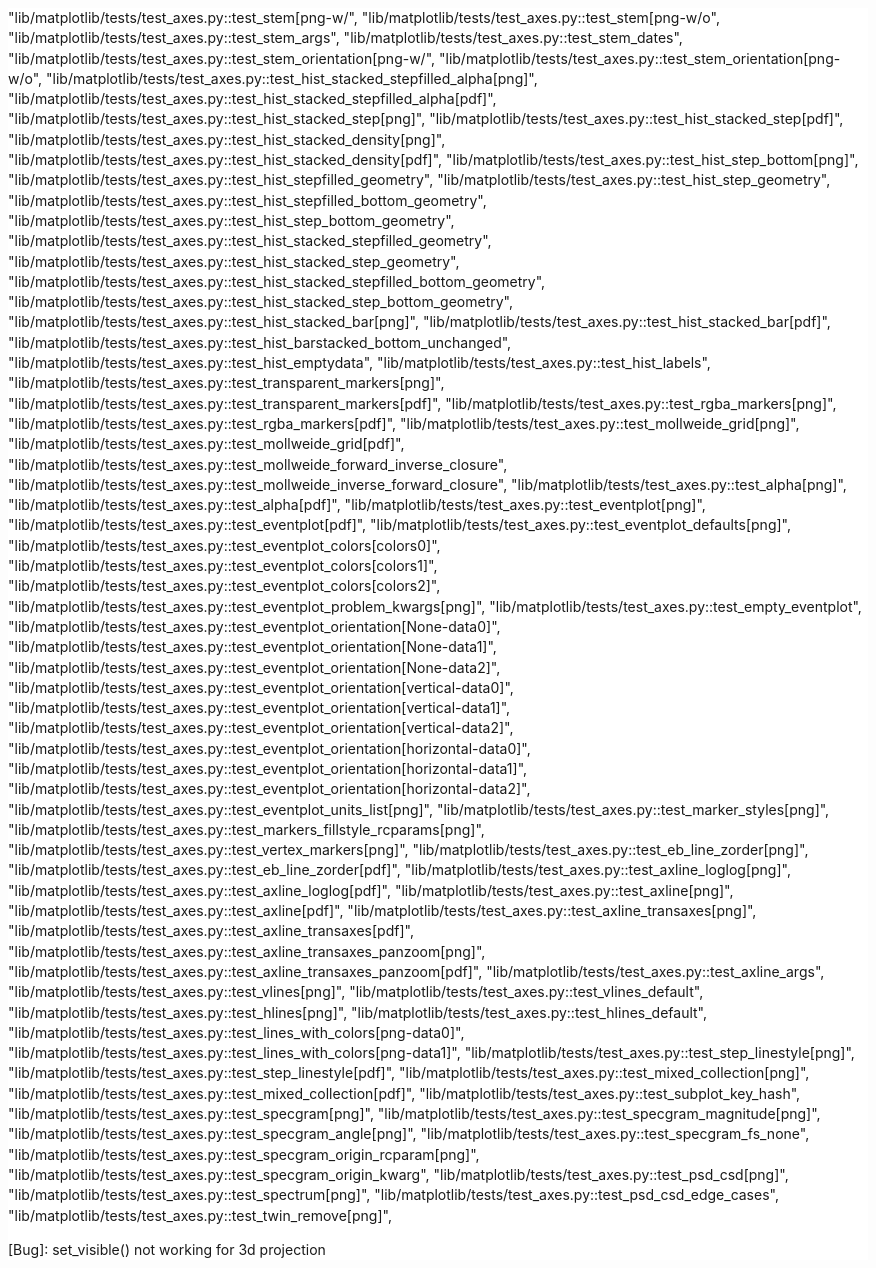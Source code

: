 "lib/matplotlib/tests/test_axes.py::test_stem[png-w/", "lib/matplotlib/tests/test_axes.py::test_stem[png-w/o", "lib/matplotlib/tests/test_axes.py::test_stem_args", "lib/matplotlib/tests/test_axes.py::test_stem_dates", "lib/matplotlib/tests/test_axes.py::test_stem_orientation[png-w/", "lib/matplotlib/tests/test_axes.py::test_stem_orientation[png-w/o", "lib/matplotlib/tests/test_axes.py::test_hist_stacked_stepfilled_alpha[png]", "lib/matplotlib/tests/test_axes.py::test_hist_stacked_stepfilled_alpha[pdf]", "lib/matplotlib/tests/test_axes.py::test_hist_stacked_step[png]", "lib/matplotlib/tests/test_axes.py::test_hist_stacked_step[pdf]", "lib/matplotlib/tests/test_axes.py::test_hist_stacked_density[png]", "lib/matplotlib/tests/test_axes.py::test_hist_stacked_density[pdf]", "lib/matplotlib/tests/test_axes.py::test_hist_step_bottom[png]", "lib/matplotlib/tests/test_axes.py::test_hist_stepfilled_geometry", "lib/matplotlib/tests/test_axes.py::test_hist_step_geometry", "lib/matplotlib/tests/test_axes.py::test_hist_stepfilled_bottom_geometry", "lib/matplotlib/tests/test_axes.py::test_hist_step_bottom_geometry", "lib/matplotlib/tests/test_axes.py::test_hist_stacked_stepfilled_geometry", "lib/matplotlib/tests/test_axes.py::test_hist_stacked_step_geometry", "lib/matplotlib/tests/test_axes.py::test_hist_stacked_stepfilled_bottom_geometry", "lib/matplotlib/tests/test_axes.py::test_hist_stacked_step_bottom_geometry", "lib/matplotlib/tests/test_axes.py::test_hist_stacked_bar[png]", "lib/matplotlib/tests/test_axes.py::test_hist_stacked_bar[pdf]", "lib/matplotlib/tests/test_axes.py::test_hist_barstacked_bottom_unchanged", "lib/matplotlib/tests/test_axes.py::test_hist_emptydata", "lib/matplotlib/tests/test_axes.py::test_hist_labels", "lib/matplotlib/tests/test_axes.py::test_transparent_markers[png]", "lib/matplotlib/tests/test_axes.py::test_transparent_markers[pdf]", "lib/matplotlib/tests/test_axes.py::test_rgba_markers[png]", "lib/matplotlib/tests/test_axes.py::test_rgba_markers[pdf]", "lib/matplotlib/tests/test_axes.py::test_mollweide_grid[png]", "lib/matplotlib/tests/test_axes.py::test_mollweide_grid[pdf]", "lib/matplotlib/tests/test_axes.py::test_mollweide_forward_inverse_closure", "lib/matplotlib/tests/test_axes.py::test_mollweide_inverse_forward_closure", "lib/matplotlib/tests/test_axes.py::test_alpha[png]", "lib/matplotlib/tests/test_axes.py::test_alpha[pdf]", "lib/matplotlib/tests/test_axes.py::test_eventplot[png]", "lib/matplotlib/tests/test_axes.py::test_eventplot[pdf]", "lib/matplotlib/tests/test_axes.py::test_eventplot_defaults[png]", "lib/matplotlib/tests/test_axes.py::test_eventplot_colors[colors0]", "lib/matplotlib/tests/test_axes.py::test_eventplot_colors[colors1]", "lib/matplotlib/tests/test_axes.py::test_eventplot_colors[colors2]", "lib/matplotlib/tests/test_axes.py::test_eventplot_problem_kwargs[png]", "lib/matplotlib/tests/test_axes.py::test_empty_eventplot", "lib/matplotlib/tests/test_axes.py::test_eventplot_orientation[None-data0]", "lib/matplotlib/tests/test_axes.py::test_eventplot_orientation[None-data1]", "lib/matplotlib/tests/test_axes.py::test_eventplot_orientation[None-data2]", "lib/matplotlib/tests/test_axes.py::test_eventplot_orientation[vertical-data0]", "lib/matplotlib/tests/test_axes.py::test_eventplot_orientation[vertical-data1]", "lib/matplotlib/tests/test_axes.py::test_eventplot_orientation[vertical-data2]", "lib/matplotlib/tests/test_axes.py::test_eventplot_orientation[horizontal-data0]", "lib/matplotlib/tests/test_axes.py::test_eventplot_orientation[horizontal-data1]", "lib/matplotlib/tests/test_axes.py::test_eventplot_orientation[horizontal-data2]", "lib/matplotlib/tests/test_axes.py::test_eventplot_units_list[png]", "lib/matplotlib/tests/test_axes.py::test_marker_styles[png]", "lib/matplotlib/tests/test_axes.py::test_markers_fillstyle_rcparams[png]", "lib/matplotlib/tests/test_axes.py::test_vertex_markers[png]", "lib/matplotlib/tests/test_axes.py::test_eb_line_zorder[png]", "lib/matplotlib/tests/test_axes.py::test_eb_line_zorder[pdf]", "lib/matplotlib/tests/test_axes.py::test_axline_loglog[png]", "lib/matplotlib/tests/test_axes.py::test_axline_loglog[pdf]", "lib/matplotlib/tests/test_axes.py::test_axline[png]", "lib/matplotlib/tests/test_axes.py::test_axline[pdf]", "lib/matplotlib/tests/test_axes.py::test_axline_transaxes[png]", "lib/matplotlib/tests/test_axes.py::test_axline_transaxes[pdf]", "lib/matplotlib/tests/test_axes.py::test_axline_transaxes_panzoom[png]", "lib/matplotlib/tests/test_axes.py::test_axline_transaxes_panzoom[pdf]", "lib/matplotlib/tests/test_axes.py::test_axline_args", "lib/matplotlib/tests/test_axes.py::test_vlines[png]", "lib/matplotlib/tests/test_axes.py::test_vlines_default", "lib/matplotlib/tests/test_axes.py::test_hlines[png]", "lib/matplotlib/tests/test_axes.py::test_hlines_default", "lib/matplotlib/tests/test_axes.py::test_lines_with_colors[png-data0]", "lib/matplotlib/tests/test_axes.py::test_lines_with_colors[png-data1]", "lib/matplotlib/tests/test_axes.py::test_step_linestyle[png]", "lib/matplotlib/tests/test_axes.py::test_step_linestyle[pdf]", "lib/matplotlib/tests/test_axes.py::test_mixed_collection[png]", "lib/matplotlib/tests/test_axes.py::test_mixed_collection[pdf]", "lib/matplotlib/tests/test_axes.py::test_subplot_key_hash", "lib/matplotlib/tests/test_axes.py::test_specgram[png]", "lib/matplotlib/tests/test_axes.py::test_specgram_magnitude[png]", "lib/matplotlib/tests/test_axes.py::test_specgram_angle[png]", "lib/matplotlib/tests/test_axes.py::test_specgram_fs_none", "lib/matplotlib/tests/test_axes.py::test_specgram_origin_rcparam[png]", "lib/matplotlib/tests/test_axes.py::test_specgram_origin_kwarg", "lib/matplotlib/tests/test_axes.py::test_psd_csd[png]", "lib/matplotlib/tests/test_axes.py::test_spectrum[png]", "lib/matplotlib/tests/test_axes.py::test_psd_csd_edge_cases", "lib/matplotlib/tests/test_axes.py::test_twin_remove[png]",

[Bug]: set_visible() not working for 3d projection 
